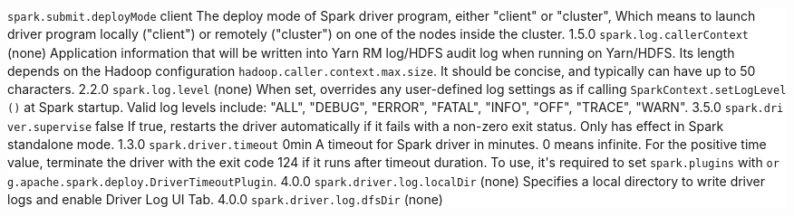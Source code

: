 <tr>
  <td><code>spark.submit.deployMode</code></td>
  <td>client</td>
  <td>
    The deploy mode of Spark driver program, either "client" or "cluster",
    Which means to launch driver program locally ("client")
    or remotely ("cluster") on one of the nodes inside the cluster.
  </td>
  <td>1.5.0</td>
</tr>
<tr>
  <td><code>spark.log.callerContext</code></td>
  <td>(none)</td>
  <td>
    Application information that will be written into Yarn RM log/HDFS audit log when running on Yarn/HDFS.
    Its length depends on the Hadoop configuration <code>hadoop.caller.context.max.size</code>. It should be concise,
    and typically can have up to 50 characters.
  </td>
  <td>2.2.0</td>
</tr>
<tr>
  <td><code>spark.log.level</code></td>
  <td>(none)</td>
  <td>
    When set, overrides any user-defined log settings as if calling
    <code>SparkContext.setLogLevel()</code> at Spark startup. Valid log levels include: "ALL", "DEBUG", "ERROR", "FATAL", "INFO", "OFF", "TRACE", "WARN".
  </td>
  <td>3.5.0</td>
</tr>
<tr>
  <td><code>spark.driver.supervise</code></td>
  <td>false</td>
  <td>
    If true, restarts the driver automatically if it fails with a non-zero exit status.
    Only has effect in Spark standalone mode.
  </td>
  <td>1.3.0</td>
</tr>
<tr>
  <td><code>spark.driver.timeout</code></td>
  <td>0min</td>
  <td>
    A timeout for Spark driver in minutes. 0 means infinite. For the positive time value,
    terminate the driver with the exit code 124 if it runs after timeout duration. To use,
    it's required to set <code>spark.plugins</code> with
    <code>org.apache.spark.deploy.DriverTimeoutPlugin</code>.
  </td>
  <td>4.0.0</td>
</tr>
<tr>
  <td><code>spark.driver.log.localDir</code></td>
  <td>(none)</td>
  <td>
    Specifies a local directory to write driver logs and enable Driver Log UI Tab.
  </td>
  <td>4.0.0</td>
</tr>
<tr>
  <td><code>spark.driver.log.dfsDir</code></td>
  <td>(none)</td>
  <td>